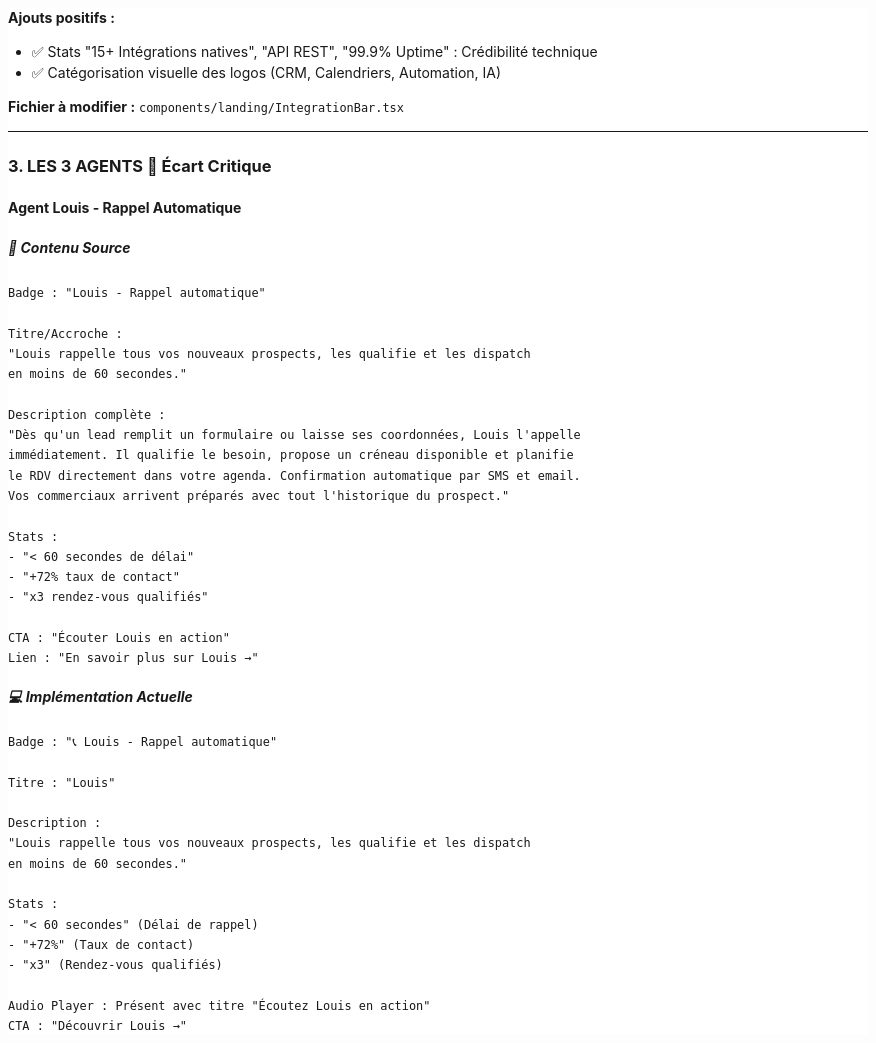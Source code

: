 **Ajouts positifs :**
- ✅ Stats "15+ Intégrations natives", "API REST", "99.9% Uptime" : Crédibilité technique
- ✅ Catégorisation visuelle des logos (CRM, Calendriers, Automation, IA)

**Fichier à modifier :** `components/landing/IntegrationBar.tsx`

---

### 3. LES 3 AGENTS 🔴 Écart Critique

#### Agent Louis - Rappel Automatique

##### 📄 Contenu Source
```
Badge : "Louis - Rappel automatique"

Titre/Accroche :
"Louis rappelle tous vos nouveaux prospects, les qualifie et les dispatch
en moins de 60 secondes."

Description complète :
"Dès qu'un lead remplit un formulaire ou laisse ses coordonnées, Louis l'appelle
immédiatement. Il qualifie le besoin, propose un créneau disponible et planifie
le RDV directement dans votre agenda. Confirmation automatique par SMS et email.
Vos commerciaux arrivent préparés avec tout l'historique du prospect."

Stats :
- "< 60 secondes de délai"
- "+72% taux de contact"
- "x3 rendez-vous qualifiés"

CTA : "Écouter Louis en action"
Lien : "En savoir plus sur Louis →"
```

##### 💻 Implémentation Actuelle
```
Badge : "📞 Louis - Rappel automatique"

Titre : "Louis"

Description :
"Louis rappelle tous vos nouveaux prospects, les qualifie et les dispatch
en moins de 60 secondes."

Stats :
- "< 60 secondes" (Délai de rappel)
- "+72%" (Taux de contact)
- "x3" (Rendez-vous qualifiés)

Audio Player : Présent avec titre "Écoutez Louis en action"
CTA : "Découvrir Louis →"
```
